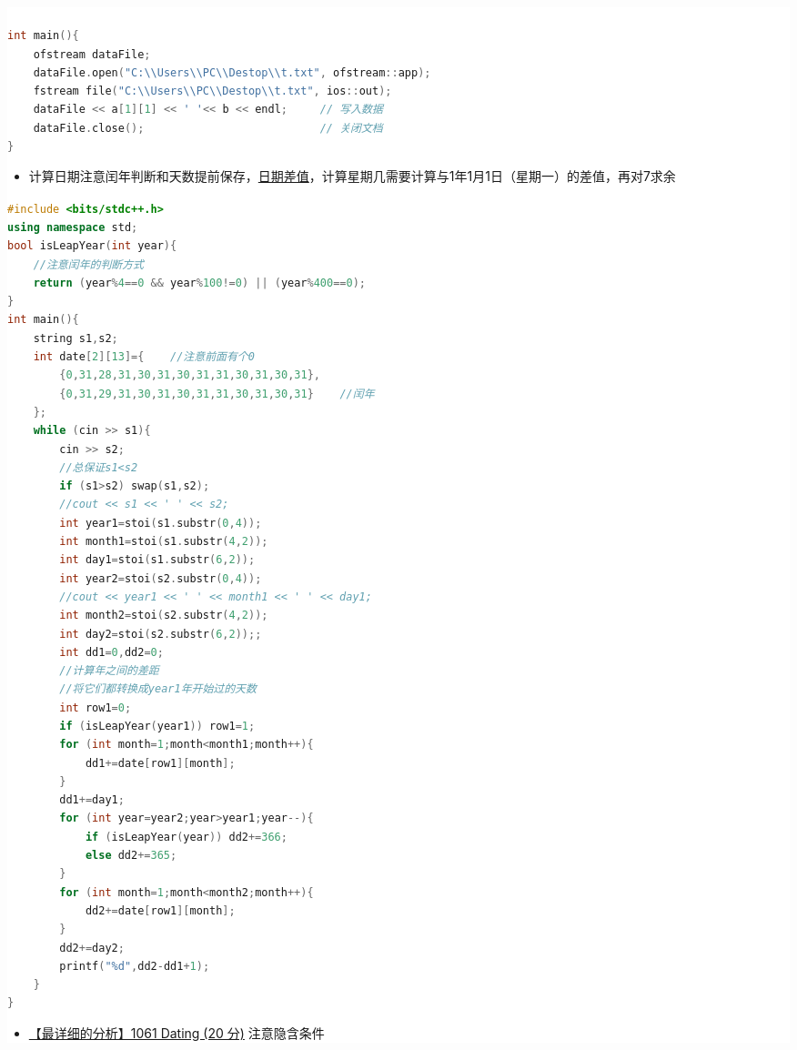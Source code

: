 ```cpp

int main(){
	ofstream dataFile;
	dataFile.open("C:\\Users\\PC\\Destop\\t.txt", ofstream::app);
	fstream file("C:\\Users\\PC\\Destop\\t.txt", ios::out);
	dataFile << a[1][1] << ' '<< b << endl;     // 写入数据
	dataFile.close();                           // 关闭文档
}
```
- 计算日期注意闰年判断和天数提前保存，[日期差值](https://www.nowcoder.com/questionTerminal/ccb7383c76fc48d2bbc27a2a6319631c)，计算星期几需要计算与1年1月1日（星期一）的差值，再对7求余
```cpp
#include <bits/stdc++.h>
using namespace std;
bool isLeapYear(int year){
    //注意闰年的判断方式
    return (year%4==0 && year%100!=0) || (year%400==0);
}
int main(){
    string s1,s2;
    int date[2][13]={    //注意前面有个0
        {0,31,28,31,30,31,30,31,31,30,31,30,31},
        {0,31,29,31,30,31,30,31,31,30,31,30,31}    //闰年
    };
    while (cin >> s1){
        cin >> s2;
        //总保证s1<s2
        if (s1>s2) swap(s1,s2);
        //cout << s1 << ' ' << s2;
        int year1=stoi(s1.substr(0,4));
        int month1=stoi(s1.substr(4,2));
        int day1=stoi(s1.substr(6,2));
        int year2=stoi(s2.substr(0,4));
        //cout << year1 << ' ' << month1 << ' ' << day1;
        int month2=stoi(s2.substr(4,2));
        int day2=stoi(s2.substr(6,2));;
        int dd1=0,dd2=0;
        //计算年之间的差距
        //将它们都转换成year1年开始过的天数
        int row1=0;
        if (isLeapYear(year1)) row1=1;
        for (int month=1;month<month1;month++){
            dd1+=date[row1][month];
        }
        dd1+=day1;
        for (int year=year2;year>year1;year--){
            if (isLeapYear(year)) dd2+=366;
            else dd2+=365;
        }
        for (int month=1;month<month2;month++){
            dd2+=date[row1][month];
        }
        dd2+=day2;
        printf("%d",dd2-dd1+1);
    }
}
```
- [【最详细的分析】1061 Dating (20 分)](https://blog.csdn.net/weixin_43899069/article/details/114156711?ops_request_misc=%257B%2522request%255Fid%2522%253A%2522168044879816800182731301%2522%252C%2522scm%2522%253A%252220140713.130102334..%2522%257D&request_id=168044879816800182731301&biz_id=0&utm_medium=distribute.pc_search_result.none-task-blog-2~all~sobaiduend~default-1-114156711-null-null.142%5Ev80%5Einsert_down38,201%5Ev4%5Eadd_ask,239%5Ev2%5Einsert_chatgpt&utm_term=1061%20dating%20%E6%B5%8B%E8%AF%95%E7%82%B91.2.4&spm=1018.2226.3001.4187)  注意隐含条件